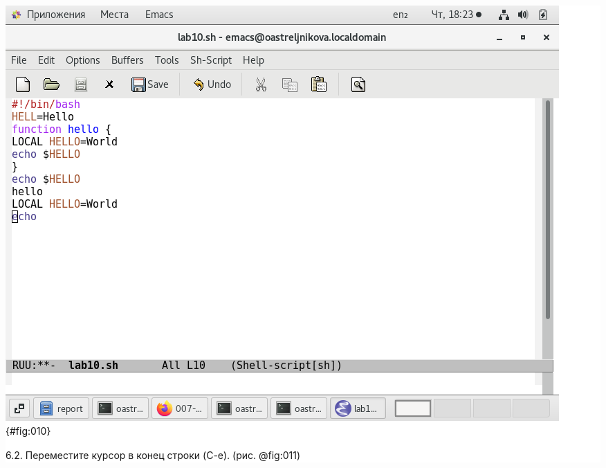 ![Перемещение курсора в начало строки](image/img13.png){#fig:010}

6.2. Переместите курсор в конец строки (C-e). (рис. @fig:011)
